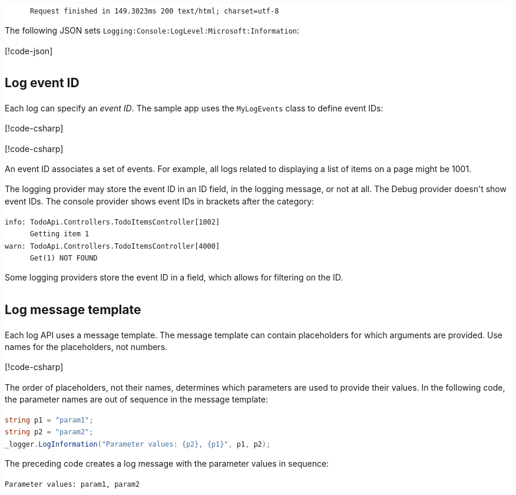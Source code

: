 ```console
      Request finished in 149.3023ms 200 text/html; charset=utf-8
```

The following JSON sets `Logging:Console:LogLevel:Microsoft:Information`:

[!code-json[](index/samples/3.x/TodoApiDTO/appsettings.MSFT.json)]

<a name="leid"></a>

## Log event ID

Each log can specify an *event ID*. The sample app uses the `MyLogEvents` class to define event IDs:


[!code-csharp[](index/samples/3.x/TodoApiDTO/Models/MyLogEvents.cs?name=snippet_LoggingEvents)]

[!code-csharp[](index/samples/3.x/TodoApiDTO/Controllers/TodoItemsController.cs?name=snippet_CallLogMethods&highlight=4,10)]

An event ID associates a set of events. For example, all logs related to displaying a list of items on a page might be 1001.

The logging provider may store the event ID in an ID field, in the logging message, or not at all. The Debug provider doesn't show event IDs. The console provider shows event IDs in brackets after the category:

```console
info: TodoApi.Controllers.TodoItemsController[1002]
      Getting item 1
warn: TodoApi.Controllers.TodoItemsController[4000]
      Get(1) NOT FOUND
```

Some logging providers store the event ID in a field, which allows for filtering on the ID.

<a name="lmt"></a>

## Log message template

Each log API uses a message template. The message template can contain placeholders for which arguments are provided. Use names for the placeholders, not numbers.

[!code-csharp[](index/samples/3.x/TodoApiDTO/Controllers/TodoItemsController.cs?name=snippet_CallLogMethods&highlight=4,10)]

The order of placeholders, not their names, determines which parameters are used to provide their values. In the following code, the parameter names are out of sequence in the message template:

```csharp
string p1 = "param1";
string p2 = "param2";
_logger.LogInformation("Parameter values: {p2}, {p1}", p1, p2);
```

The preceding code creates a log message with the parameter values in sequence:

```text
Parameter values: param1, param2
```
